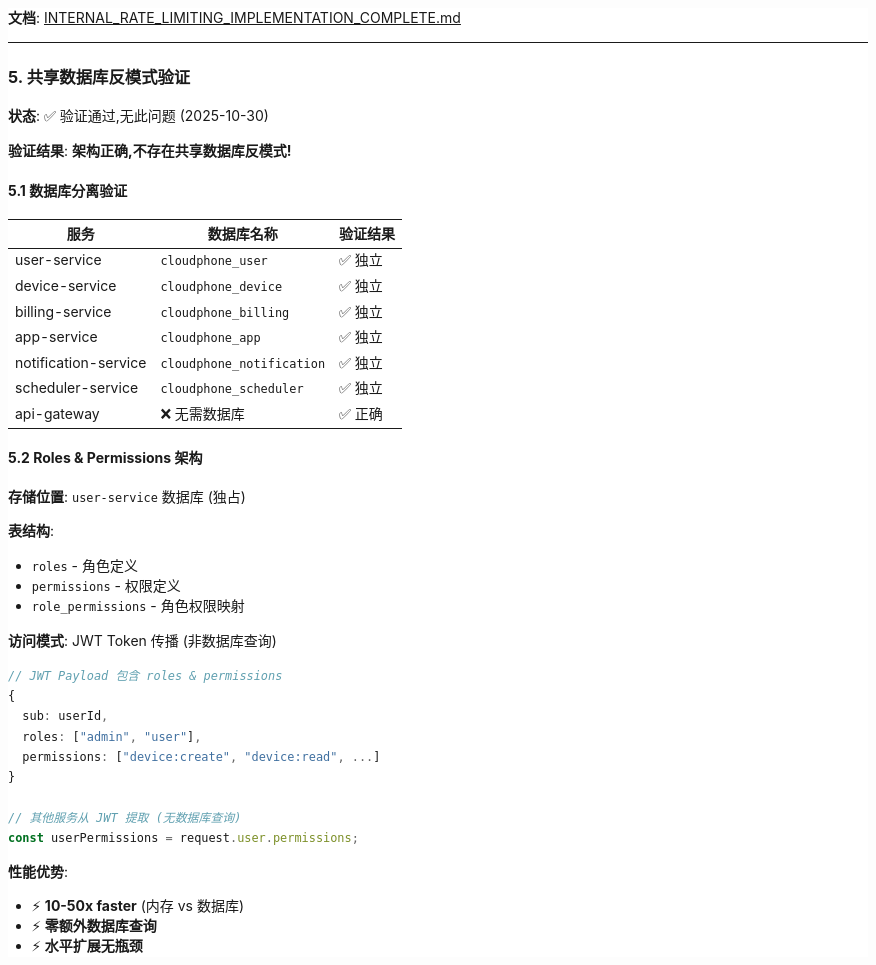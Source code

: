**文档**: [INTERNAL_RATE_LIMITING_IMPLEMENTATION_COMPLETE.md](INTERNAL_RATE_LIMITING_IMPLEMENTATION_COMPLETE.md)

---

### 5. 共享数据库反模式验证

**状态**: ✅ 验证通过,无此问题 (2025-10-30)

**验证结果**: **架构正确,不存在共享数据库反模式!**

#### 5.1 数据库分离验证

| 服务 | 数据库名称 | 验证结果 |
|------|------------|----------|
| user-service | `cloudphone_user` | ✅ 独立 |
| device-service | `cloudphone_device` | ✅ 独立 |
| billing-service | `cloudphone_billing` | ✅ 独立 |
| app-service | `cloudphone_app` | ✅ 独立 |
| notification-service | `cloudphone_notification` | ✅ 独立 |
| scheduler-service | `cloudphone_scheduler` | ✅ 独立 |
| api-gateway | ❌ 无需数据库 | ✅ 正确 |

#### 5.2 Roles & Permissions 架构

**存储位置**: `user-service` 数据库 (独占)

**表结构**:
- `roles` - 角色定义
- `permissions` - 权限定义
- `role_permissions` - 角色权限映射

**访问模式**: JWT Token 传播 (非数据库查询)

```typescript
// JWT Payload 包含 roles & permissions
{
  sub: userId,
  roles: ["admin", "user"],
  permissions: ["device:create", "device:read", ...]
}

// 其他服务从 JWT 提取 (无数据库查询)
const userPermissions = request.user.permissions;
```

**性能优势**:
- ⚡ **10-50x faster** (内存 vs 数据库)
- ⚡ **零额外数据库查询**
- ⚡ **水平扩展无瓶颈**
